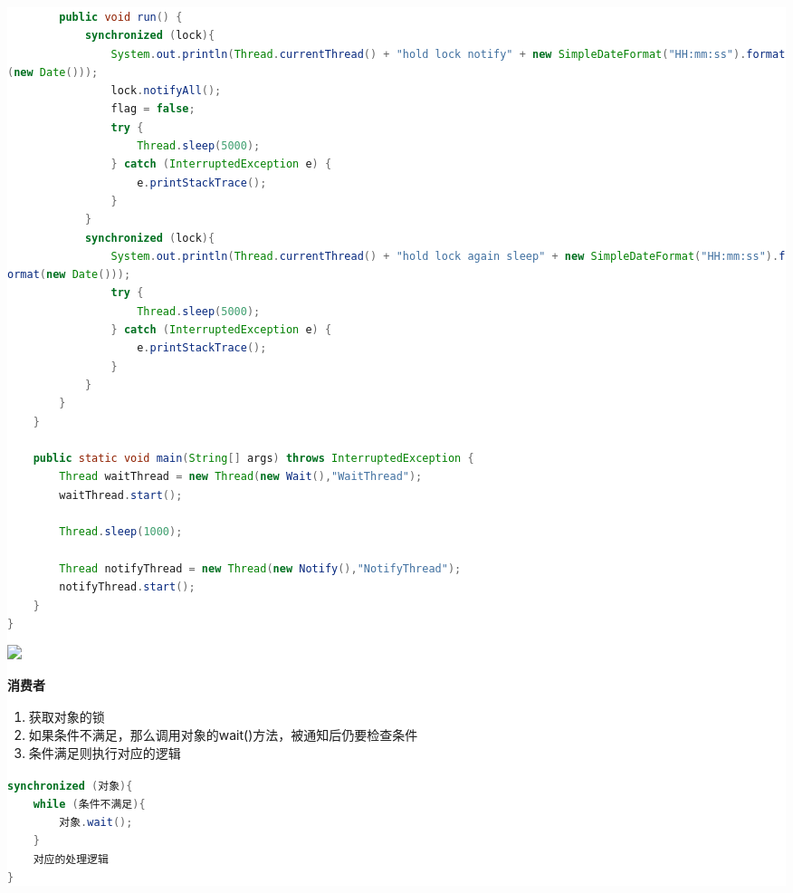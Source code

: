 ```java
        public void run() {
            synchronized (lock){
                System.out.println(Thread.currentThread() + "hold lock notify" + new SimpleDateFormat("HH:mm:ss").format(new Date()));
                lock.notifyAll();
                flag = false;
                try {
                    Thread.sleep(5000);
                } catch (InterruptedException e) {
                    e.printStackTrace();
                }
            }
            synchronized (lock){
                System.out.println(Thread.currentThread() + "hold lock again sleep" + new SimpleDateFormat("HH:mm:ss").format(new Date()));
                try {
                    Thread.sleep(5000);
                } catch (InterruptedException e) {
                    e.printStackTrace();
                }
            }
        }
    }

    public static void main(String[] args) throws InterruptedException {
        Thread waitThread = new Thread(new Wait(),"WaitThread");
        waitThread.start();

        Thread.sleep(1000);

        Thread notifyThread = new Thread(new Notify(),"NotifyThread");
        notifyThread.start();
    }
}
```

![](http://mycsdnblog.work/201919301628-c.png)

**消费者**

1. 获取对象的锁
2. 如果条件不满足，那么调用对象的wait()方法，被通知后仍要检查条件
3. 条件满足则执行对应的逻辑

```java
synchronized (对象){
    while (条件不满足){
        对象.wait();
    }
    对应的处理逻辑
}
```
